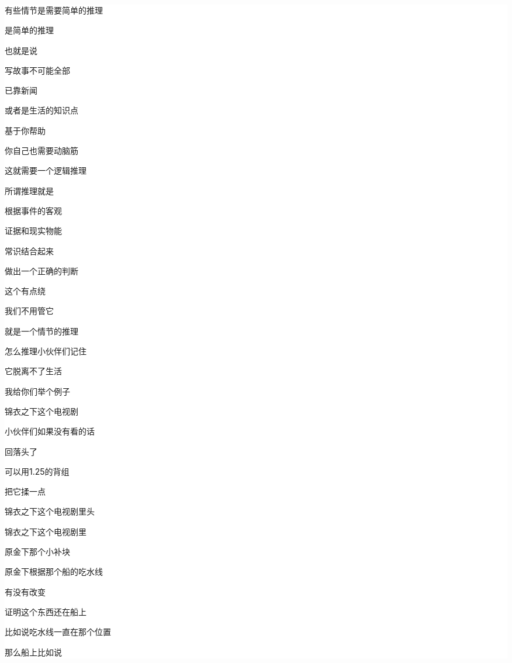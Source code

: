 有些情节是需要简单的推理

是简单的推理

也就是说

写故事不可能全部

已靠新闻

或者是生活的知识点

基于你帮助

你自己也需要动脑筋

这就需要一个逻辑推理

所谓推理就是

根据事件的客观

证据和现实物能

常识结合起来

做出一个正确的判断

这个有点绕

我们不用管它

就是一个情节的推理

怎么推理小伙伴们记住

它脱离不了生活

我给你们举个例子

锦衣之下这个电视剧

小伙伴们如果没有看的话

回落头了

可以用1.25的背组

把它揉一点

锦衣之下这个电视剧里头

锦衣之下这个电视剧里

原金下那个小补块

原金下根据那个船的吃水线

有没有改变

证明这个东西还在船上

比如说吃水线一直在那个位置

那么船上比如说
